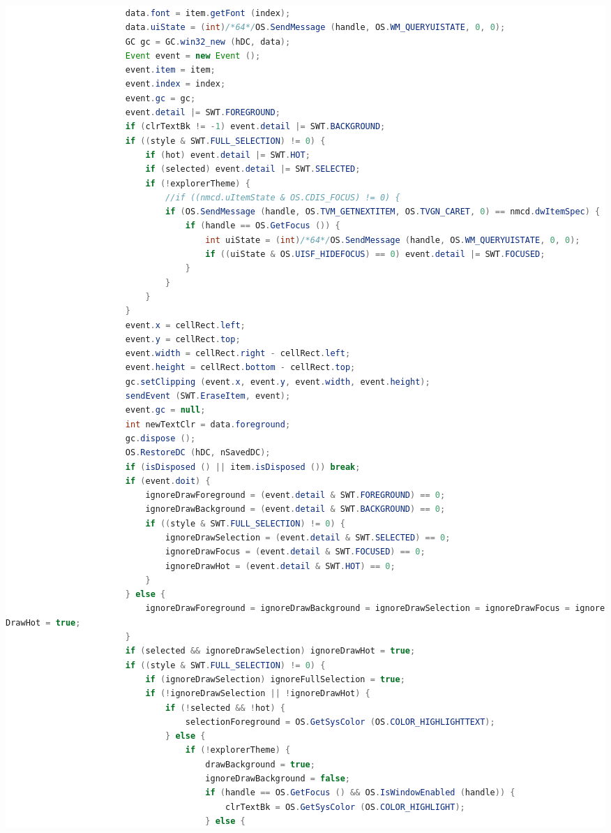 ```java
						data.font = item.getFont (index);
						data.uiState = (int)/*64*/OS.SendMessage (handle, OS.WM_QUERYUISTATE, 0, 0);
						GC gc = GC.win32_new (hDC, data);
						Event event = new Event ();
						event.item = item;
						event.index = index;
						event.gc = gc;
						event.detail |= SWT.FOREGROUND;
						if (clrTextBk != -1) event.detail |= SWT.BACKGROUND;
						if ((style & SWT.FULL_SELECTION) != 0) {
							if (hot) event.detail |= SWT.HOT;
							if (selected) event.detail |= SWT.SELECTED;
							if (!explorerTheme) {
								//if ((nmcd.uItemState & OS.CDIS_FOCUS) != 0) {
								if (OS.SendMessage (handle, OS.TVM_GETNEXTITEM, OS.TVGN_CARET, 0) == nmcd.dwItemSpec) {
									if (handle == OS.GetFocus ()) {
										int uiState = (int)/*64*/OS.SendMessage (handle, OS.WM_QUERYUISTATE, 0, 0);
										if ((uiState & OS.UISF_HIDEFOCUS) == 0) event.detail |= SWT.FOCUSED;
									}
								}
							}
						}
						event.x = cellRect.left;
						event.y = cellRect.top;
						event.width = cellRect.right - cellRect.left;
						event.height = cellRect.bottom - cellRect.top;
						gc.setClipping (event.x, event.y, event.width, event.height);
						sendEvent (SWT.EraseItem, event);
						event.gc = null;
						int newTextClr = data.foreground;
						gc.dispose ();
						OS.RestoreDC (hDC, nSavedDC);
						if (isDisposed () || item.isDisposed ()) break;
						if (event.doit) {
							ignoreDrawForeground = (event.detail & SWT.FOREGROUND) == 0;
							ignoreDrawBackground = (event.detail & SWT.BACKGROUND) == 0;
							if ((style & SWT.FULL_SELECTION) != 0) {
								ignoreDrawSelection = (event.detail & SWT.SELECTED) == 0;
								ignoreDrawFocus = (event.detail & SWT.FOCUSED) == 0;
								ignoreDrawHot = (event.detail & SWT.HOT) == 0;
							}
						} else {
							ignoreDrawForeground = ignoreDrawBackground = ignoreDrawSelection = ignoreDrawFocus = ignoreDrawHot = true;
						}
						if (selected && ignoreDrawSelection) ignoreDrawHot = true;
						if ((style & SWT.FULL_SELECTION) != 0) {
							if (ignoreDrawSelection) ignoreFullSelection = true;
							if (!ignoreDrawSelection || !ignoreDrawHot) {
								if (!selected && !hot) {
									selectionForeground = OS.GetSysColor (OS.COLOR_HIGHLIGHTTEXT);
								} else {
									if (!explorerTheme) {
										drawBackground = true;
										ignoreDrawBackground = false;
										if (handle == OS.GetFocus () && OS.IsWindowEnabled (handle)) {
											clrTextBk = OS.GetSysColor (OS.COLOR_HIGHLIGHT);
										} else {
```
